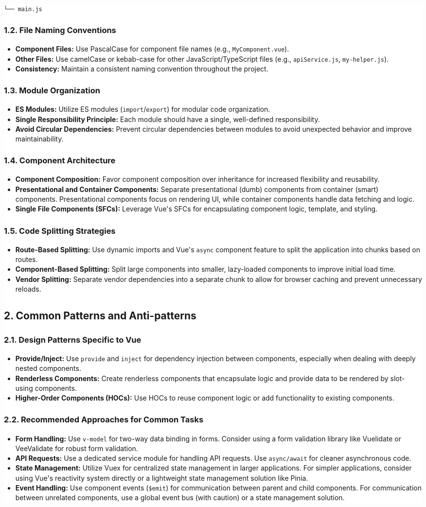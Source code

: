     └── main.js
    

### 1.2. File Naming Conventions

*   **Component Files:** Use PascalCase for component file names (e.g., `MyComponent.vue`).
*   **Other Files:** Use camelCase or kebab-case for other JavaScript/TypeScript files (e.g., `apiService.js`, `my-helper.js`).
*   **Consistency:** Maintain a consistent naming convention throughout the project.

### 1.3. Module Organization

*   **ES Modules:** Utilize ES modules (`import`/`export`) for modular code organization.
*   **Single Responsibility Principle:** Each module should have a single, well-defined responsibility.
*   **Avoid Circular Dependencies:** Prevent circular dependencies between modules to avoid unexpected behavior and improve maintainability.

### 1.4. Component Architecture

*   **Component Composition:** Favor component composition over inheritance for increased flexibility and reusability.
*   **Presentational and Container Components:** Separate presentational (dumb) components from container (smart) components. Presentational components focus on rendering UI, while container components handle data fetching and logic.
*   **Single File Components (SFCs):** Leverage Vue's SFCs for encapsulating component logic, template, and styling.

### 1.5. Code Splitting Strategies

*   **Route-Based Splitting:** Use dynamic imports and Vue's `async` component feature to split the application into chunks based on routes.
*   **Component-Based Splitting:** Split large components into smaller, lazy-loaded components to improve initial load time.
*   **Vendor Splitting:** Separate vendor dependencies into a separate chunk to allow for browser caching and prevent unnecessary reloads.

## 2. Common Patterns and Anti-patterns

### 2.1. Design Patterns Specific to Vue

*   **Provide/Inject:** Use `provide` and `inject` for dependency injection between components, especially when dealing with deeply nested components.
*   **Renderless Components:** Create renderless components that encapsulate logic and provide data to be rendered by slot-using components.
*   **Higher-Order Components (HOCs):** Use HOCs to reuse component logic or add functionality to existing components.

### 2.2. Recommended Approaches for Common Tasks

*   **Form Handling:** Use `v-model` for two-way data binding in forms. Consider using a form validation library like Vuelidate or VeeValidate for robust form validation.
*   **API Requests:** Use a dedicated service module for handling API requests. Use `async/await` for cleaner asynchronous code.
*   **State Management:** Utilize Vuex for centralized state management in larger applications. For simpler applications, consider using Vue's reactivity system directly or a lightweight state management solution like Pinia.
*   **Event Handling:** Use component events (`$emit`) for communication between parent and child components. For communication between unrelated components, use a global event bus (with caution) or a state management solution.
